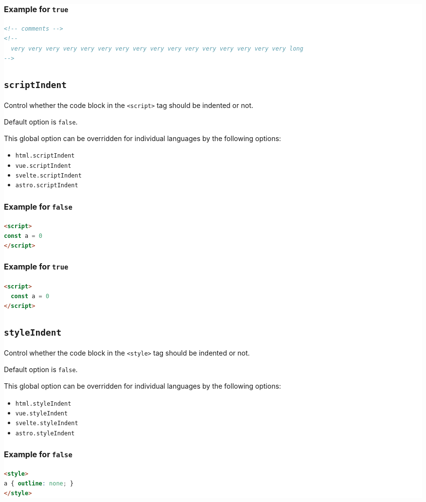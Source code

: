 ### Example for `true`

```html
<!-- comments -->
<!--
  very very very very very very very very very very very very very very very very long
-->
```

## `scriptIndent`

Control whether the code block in the `<script>` tag should be indented or not.

Default option is `false`.

This global option can be overridden for individual languages by the following options:

- `html.scriptIndent`
- `vue.scriptIndent`
- `svelte.scriptIndent`
- `astro.scriptIndent`

### Example for `false`

```html
<script>
const a = 0
</script>
```

### Example for `true`

```html
<script>
  const a = 0
</script>
```

## `styleIndent`

Control whether the code block in the `<style>` tag should be indented or not.

Default option is `false`.

This global option can be overridden for individual languages by the following options:

- `html.styleIndent`
- `vue.styleIndent`
- `svelte.styleIndent`
- `astro.styleIndent`

### Example for `false`

```html
<style>
a { outline: none; }
</style>
```
